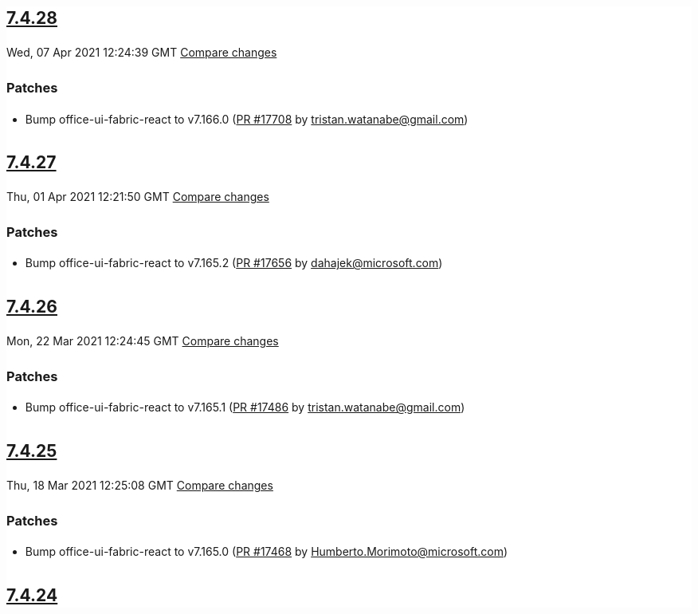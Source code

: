## [7.4.28](https://github.com/microsoft/fluentui/tree/@uifabric/fluent-theme_v7.4.28)

Wed, 07 Apr 2021 12:24:39 GMT 
[Compare changes](https://github.com/microsoft/fluentui/compare/@uifabric/fluent-theme_v7.4.27..@uifabric/fluent-theme_v7.4.28)

### Patches

- Bump office-ui-fabric-react to v7.166.0 ([PR #17708](https://github.com/microsoft/fluentui/pull/17708) by tristan.watanabe@gmail.com)

## [7.4.27](https://github.com/microsoft/fluentui/tree/@uifabric/fluent-theme_v7.4.27)

Thu, 01 Apr 2021 12:21:50 GMT 
[Compare changes](https://github.com/microsoft/fluentui/compare/@uifabric/fluent-theme_v7.4.26..@uifabric/fluent-theme_v7.4.27)

### Patches

- Bump office-ui-fabric-react to v7.165.2 ([PR #17656](https://github.com/microsoft/fluentui/pull/17656) by dahajek@microsoft.com)

## [7.4.26](https://github.com/microsoft/fluentui/tree/@uifabric/fluent-theme_v7.4.26)

Mon, 22 Mar 2021 12:24:45 GMT 
[Compare changes](https://github.com/microsoft/fluentui/compare/@uifabric/fluent-theme_v7.4.25..@uifabric/fluent-theme_v7.4.26)

### Patches

- Bump office-ui-fabric-react to v7.165.1 ([PR #17486](https://github.com/microsoft/fluentui/pull/17486) by tristan.watanabe@gmail.com)

## [7.4.25](https://github.com/microsoft/fluentui/tree/@uifabric/fluent-theme_v7.4.25)

Thu, 18 Mar 2021 12:25:08 GMT 
[Compare changes](https://github.com/microsoft/fluentui/compare/@uifabric/fluent-theme_v7.4.24..@uifabric/fluent-theme_v7.4.25)

### Patches

- Bump office-ui-fabric-react to v7.165.0 ([PR #17468](https://github.com/microsoft/fluentui/pull/17468) by Humberto.Morimoto@microsoft.com)

## [7.4.24](https://github.com/microsoft/fluentui/tree/@uifabric/fluent-theme_v7.4.24)

